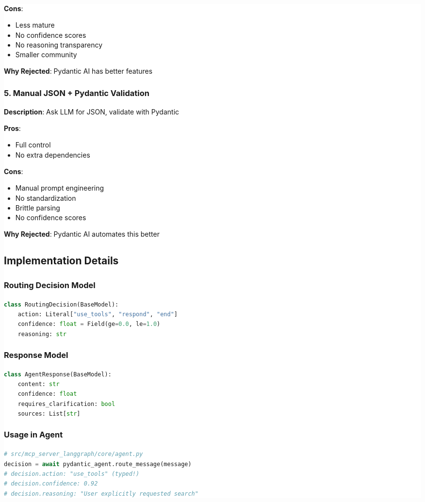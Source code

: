 **Cons**:
- Less mature
- No confidence scores
- No reasoning transparency
- Smaller community

**Why Rejected**: Pydantic AI has better features

### 5. Manual JSON + Pydantic Validation

**Description**: Ask LLM for JSON, validate with Pydantic

**Pros**:
- Full control
- No extra dependencies

**Cons**:
- Manual prompt engineering
- No standardization
- Brittle parsing
- No confidence scores

**Why Rejected**: Pydantic AI automates this better

## Implementation Details

### Routing Decision Model

```python
class RoutingDecision(BaseModel):
    action: Literal["use_tools", "respond", "end"]
    confidence: float = Field(ge=0.0, le=1.0)
    reasoning: str
```

### Response Model

```python
class AgentResponse(BaseModel):
    content: str
    confidence: float
    requires_clarification: bool
    sources: List[str]
```

### Usage in Agent

```python
# src/mcp_server_langgraph/core/agent.py
decision = await pydantic_agent.route_message(message)
# decision.action: "use_tools" (typed!)
# decision.confidence: 0.92
# decision.reasoning: "User explicitly requested search"
```
